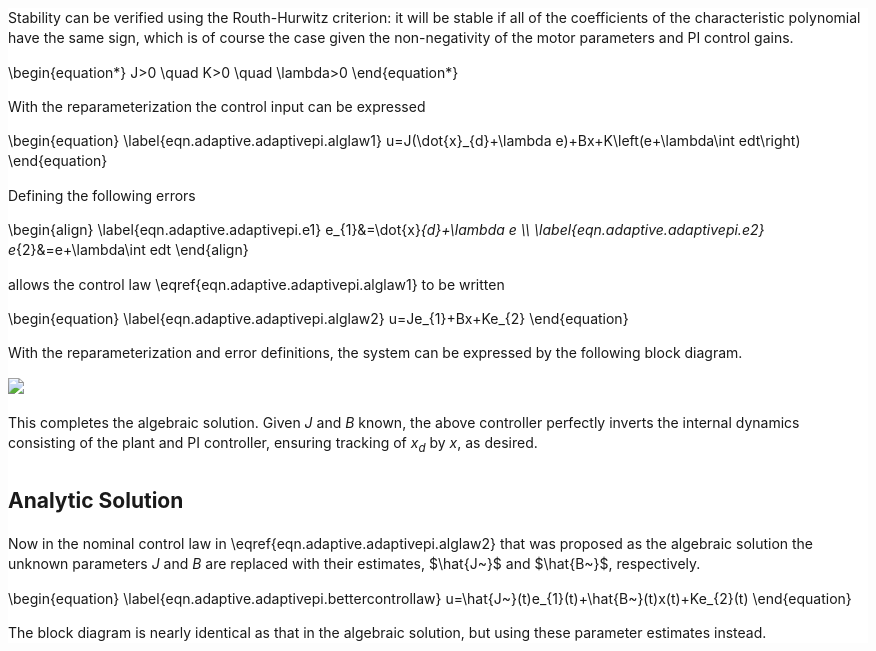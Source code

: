 Stability can be verified using the Routh-Hurwitz criterion: it will be stable if all of the coefficients of the characteristic polynomial have the same sign, which is of course the case given the non-negativity of the motor parameters and PI control gains.

\begin{equation*}
  J>0
  \quad
  K>0
  \quad
  \lambda>0
\end{equation*}

With the reparameterization the control input can be expressed

\begin{equation}
  \label{eqn.adaptive.adaptivepi.alglaw1}
  u=J(\dot{x}_{d}+\lambda e)+Bx+K\left(e+\lambda\int edt\right)
\end{equation}

Defining the following errors

\begin{align}
  \label{eqn.adaptive.adaptivepi.e1}
  e_{1}&=\dot{x}_{d}+\lambda e \\\\
  \label{eqn.adaptive.adaptivepi.e2}
  e_{2}&=e+\lambda\int edt
\end{align}

allows the control law \eqref{eqn.adaptive.adaptivepi.alglaw1} to be written

\begin{equation}
  \label{eqn.adaptive.adaptivepi.alglaw2}
  u=Je_{1}+Bx+Ke_{2}
\end{equation}

With the reparameterization and error definitions, the system can be expressed by the following block diagram.

<img src="http://localhost:1313/img/posts/adaptive-pi-python/block7.png" width="500" />

This completes the algebraic solution.
Given $J$ and $B$ known, the above controller perfectly inverts the internal dynamics consisting of the plant and PI controller, ensuring tracking of $x_{d}$ by $x$, as desired.

## Analytic Solution

Now in the nominal control law in \eqref{eqn.adaptive.adaptivepi.alglaw2} that was proposed as the algebraic solution the unknown parameters $J$ and $B$ are replaced with their estimates, $\hat{J~}$ and $\hat{B~}$, respectively.

\begin{equation}
  \label{eqn.adaptive.adaptivepi.bettercontrollaw}
  u=\hat{J~}(t)e_{1}(t)+\hat{B~}(t)x(t)+Ke_{2}(t)
\end{equation}

The block diagram is nearly identical as that in the algebraic solution, but using these parameter estimates instead.
